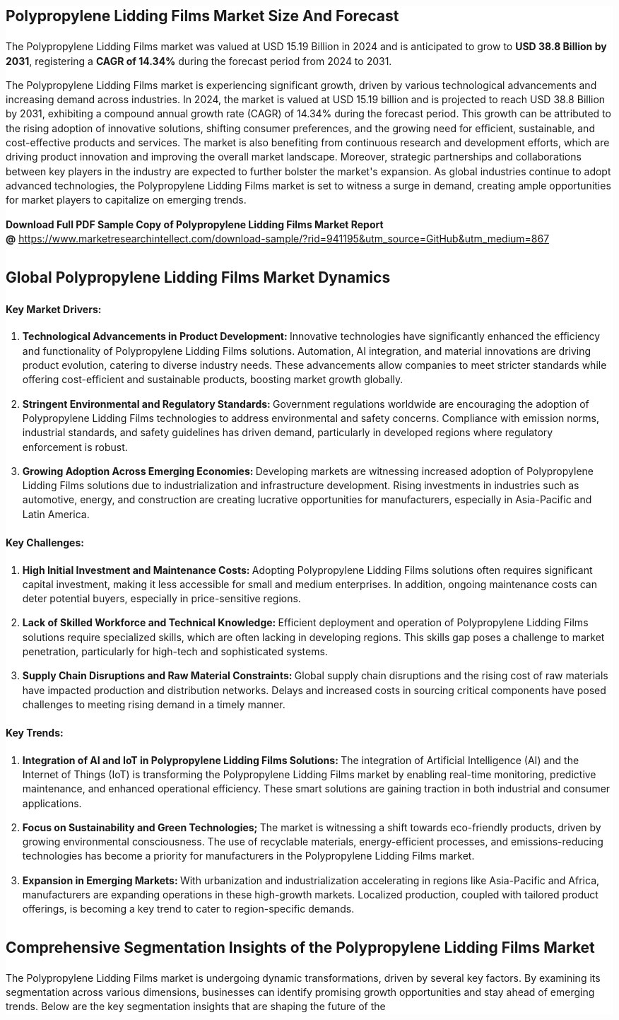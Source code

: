 <h2>Polypropylene Lidding Films Market Size And Forecast</h2><p>The Polypropylene Lidding Films market was valued at USD 15.19 Billion in 2024 and is anticipated to grow to <strong>USD 38.8 Billion by 2031</strong>, registering a <strong>CAGR of 14.34%</strong> during the forecast period from 2024 to 2031.</p><p>The Polypropylene Lidding Films market is experiencing significant growth, driven by various technological advancements and increasing demand across industries. In 2024, the market is valued at USD 15.19 billion and is projected to reach USD 38.8 Billion by 2031, exhibiting a compound annual growth rate (CAGR) of 14.34% during the forecast period. This growth can be attributed to the rising adoption of innovative solutions, shifting consumer preferences, and the growing need for efficient, sustainable, and cost-effective products and services. The market is also benefiting from continuous research and development efforts, which are driving product innovation and improving the overall market landscape. Moreover, strategic partnerships and collaborations between key players in the industry are expected to further bolster the market's expansion. As global industries continue to adopt advanced technologies, the Polypropylene Lidding Films market is set to witness a surge in demand, creating ample opportunities for market players to capitalize on emerging trends.</p><p><strong>Download Full PDF Sample Copy of Polypropylene Lidding Films Market Report @</strong>&nbsp;<a href="https://www.marketresearchintellect.com/download-sample/?rid=941195&amp;utm_source=GitHub&amp;utm_medium=867">https://www.marketresearchintellect.com/download-sample/?rid=941195&amp;utm_source=GitHub&amp;utm_medium=867</a></p><h2>Global Polypropylene Lidding Films Market Dynamics</h2><h4><strong>Key Market Drivers:</strong></h4><ol><li><p><strong>Technological Advancements in Product Development:&nbsp;</strong>Innovative technologies have significantly enhanced the efficiency and functionality of Polypropylene Lidding Films solutions. Automation, AI integration, and material innovations are driving product evolution, catering to diverse industry needs. These advancements allow companies to meet stricter standards while offering cost-efficient and sustainable products, boosting market growth globally.</p></li><li><p><strong>Stringent Environmental and Regulatory Standards:&nbsp;</strong>Government regulations worldwide are encouraging the adoption of Polypropylene Lidding Films technologies to address environmental and safety concerns. Compliance with emission norms, industrial standards, and safety guidelines has driven demand, particularly in developed regions where regulatory enforcement is robust.</p></li><li><p><strong>Growing Adoption Across Emerging Economies:&nbsp;</strong>Developing markets are witnessing increased adoption of Polypropylene Lidding Films solutions due to industrialization and infrastructure development. Rising investments in industries such as automotive, energy, and construction are creating lucrative opportunities for manufacturers, especially in Asia-Pacific and Latin America.</p></li></ol><h4><strong>Key Challenges:</strong></h4><ol><li><p><strong>High Initial Investment and Maintenance Costs:&nbsp;</strong>Adopting Polypropylene Lidding Films solutions often requires significant capital investment, making it less accessible for small and medium enterprises. In addition, ongoing maintenance costs can deter potential buyers, especially in price-sensitive regions.</p></li><li><p><strong>Lack of Skilled Workforce and Technical Knowledge:&nbsp;</strong>Efficient deployment and operation of Polypropylene Lidding Films solutions require specialized skills, which are often lacking in developing regions. This skills gap poses a challenge to market penetration, particularly for high-tech and sophisticated systems.</p></li><li><p><strong>Supply Chain Disruptions and Raw Material Constraints:&nbsp;</strong>Global supply chain disruptions and the rising cost of raw materials have impacted production and distribution networks. Delays and increased costs in sourcing critical components have posed challenges to meeting rising demand in a timely manner.</p></li></ol><h4><strong>Key Trends:</strong></h4><ol><li><p><strong>Integration of AI and IoT in Polypropylene Lidding Films Solutions:&nbsp;</strong>The integration of Artificial Intelligence (AI) and the Internet of Things (IoT) is transforming the Polypropylene Lidding Films market by enabling real-time monitoring, predictive maintenance, and enhanced operational efficiency. These smart solutions are gaining traction in both industrial and consumer applications.</p></li><li><p><strong>Focus on Sustainability and Green Technologies;&nbsp;</strong>The market is witnessing a shift towards eco-friendly products, driven by growing environmental consciousness. The use of recyclable materials, energy-efficient processes, and emissions-reducing technologies has become a priority for manufacturers in the Polypropylene Lidding Films market.</p></li><li><p><strong>Expansion in Emerging Markets:&nbsp;</strong>With urbanization and industrialization accelerating in regions like Asia-Pacific and Africa, manufacturers are expanding operations in these high-growth markets. Localized production, coupled with tailored product offerings, is becoming a key trend to cater to region-specific demands.</p></li></ol><div class="article-main__content" data-test-id="publishing-text-block"><h2>Comprehensive Segmentation Insights of the Polypropylene Lidding Films Market</h2><p>The Polypropylene Lidding Films market is undergoing dynamic transformations, driven by several key factors. By examining its segmentation across various dimensions, businesses can identify promising growth opportunities and stay ahead of emerging trends. Below are the key segmentation insights that are shaping the future of the